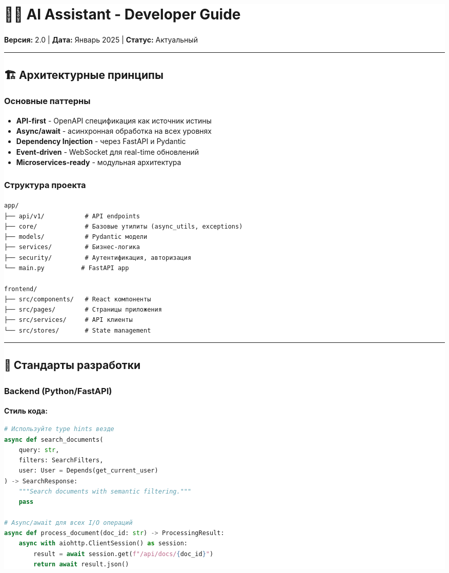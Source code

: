 # 👨‍💻 AI Assistant - Developer Guide

**Версия:** 2.0 | **Дата:** Январь 2025 | **Статус:** Актуальный

---

## 🏗️ Архитектурные принципы

### Основные паттерны
- **API-first** - OpenAPI спецификация как источник истины
- **Async/await** - асинхронная обработка на всех уровнях  
- **Dependency Injection** - через FastAPI и Pydantic
- **Event-driven** - WebSocket для real-time обновлений
- **Microservices-ready** - модульная архитектура

### Структура проекта
```
app/
├── api/v1/           # API endpoints
├── core/             # Базовые утилиты (async_utils, exceptions)
├── models/           # Pydantic модели
├── services/         # Бизнес-логика
├── security/         # Аутентификация, авторизация
└── main.py          # FastAPI app

frontend/
├── src/components/   # React компоненты
├── src/pages/        # Страницы приложения
├── src/services/     # API клиенты
└── src/stores/       # State management
```

---

## 🔧 Стандарты разработки

### Backend (Python/FastAPI)

**Стиль кода:**
```python
# Используйте type hints везде
async def search_documents(
    query: str,
    filters: SearchFilters,
    user: User = Depends(get_current_user)
) -> SearchResponse:
    """Search documents with semantic filtering."""
    pass

# Async/await для всех I/O операций
async def process_document(doc_id: str) -> ProcessingResult:
    async with aiohttp.ClientSession() as session:
        result = await session.get(f"/api/docs/{doc_id}")
        return await result.json()
```
